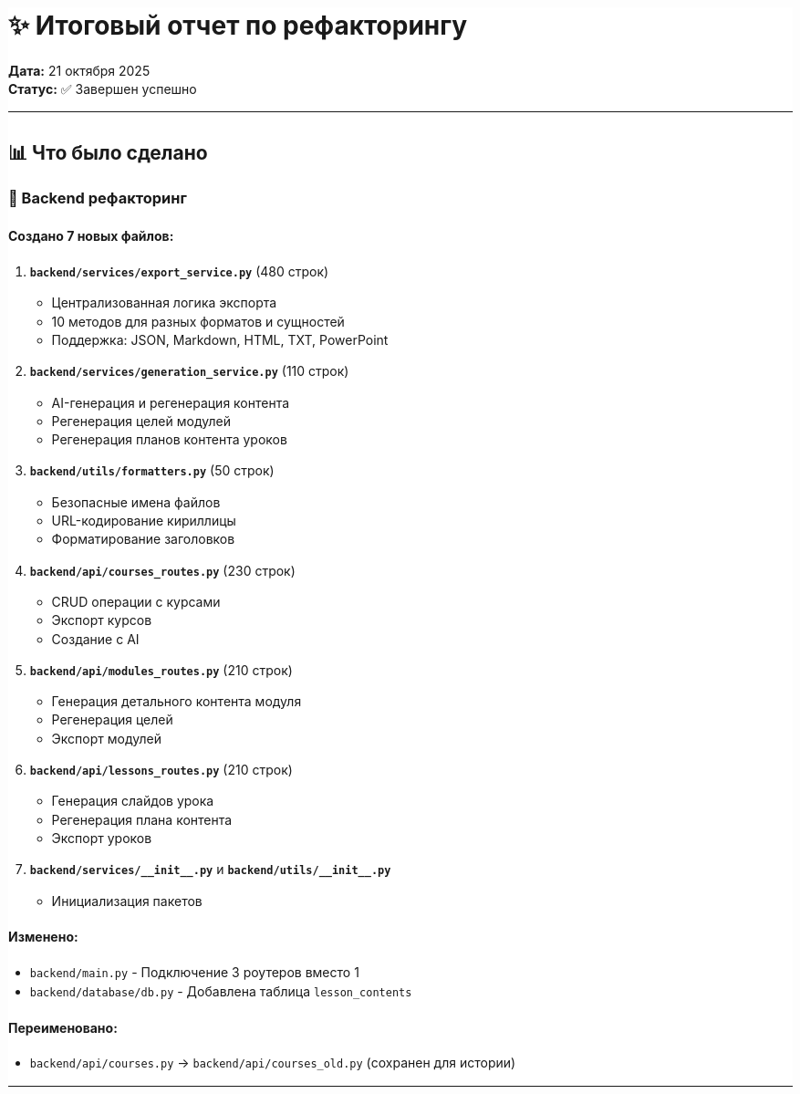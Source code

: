 # ✨ Итоговый отчет по рефакторингу

**Дата:** 21 октября 2025  
**Статус:** ✅ Завершен успешно

---

## 📊 Что было сделано

### 🔧 Backend рефакторинг

#### **Создано 7 новых файлов:**

1. **`backend/services/export_service.py`** (480 строк)
   - Централизованная логика экспорта
   - 10 методов для разных форматов и сущностей
   - Поддержка: JSON, Markdown, HTML, TXT, PowerPoint

2. **`backend/services/generation_service.py`** (110 строк)
   - AI-генерация и регенерация контента
   - Регенерация целей модулей
   - Регенерация планов контента уроков

3. **`backend/utils/formatters.py`** (50 строк)
   - Безопасные имена файлов
   - URL-кодирование кириллицы
   - Форматирование заголовков

4. **`backend/api/courses_routes.py`** (230 строк)
   - CRUD операции с курсами
   - Экспорт курсов
   - Создание с AI

5. **`backend/api/modules_routes.py`** (210 строк)
   - Генерация детального контента модуля
   - Регенерация целей
   - Экспорт модулей

6. **`backend/api/lessons_routes.py`** (210 строк)
   - Генерация слайдов урока
   - Регенерация плана контента
   - Экспорт уроков

7. **`backend/services/__init__.py`** и **`backend/utils/__init__.py`**
   - Инициализация пакетов

#### **Изменено:**
- `backend/main.py` - Подключение 3 роутеров вместо 1
- `backend/database/db.py` - Добавлена таблица `lesson_contents`

#### **Переименовано:**
- `backend/api/courses.py` → `backend/api/courses_old.py` (сохранен для истории)

---